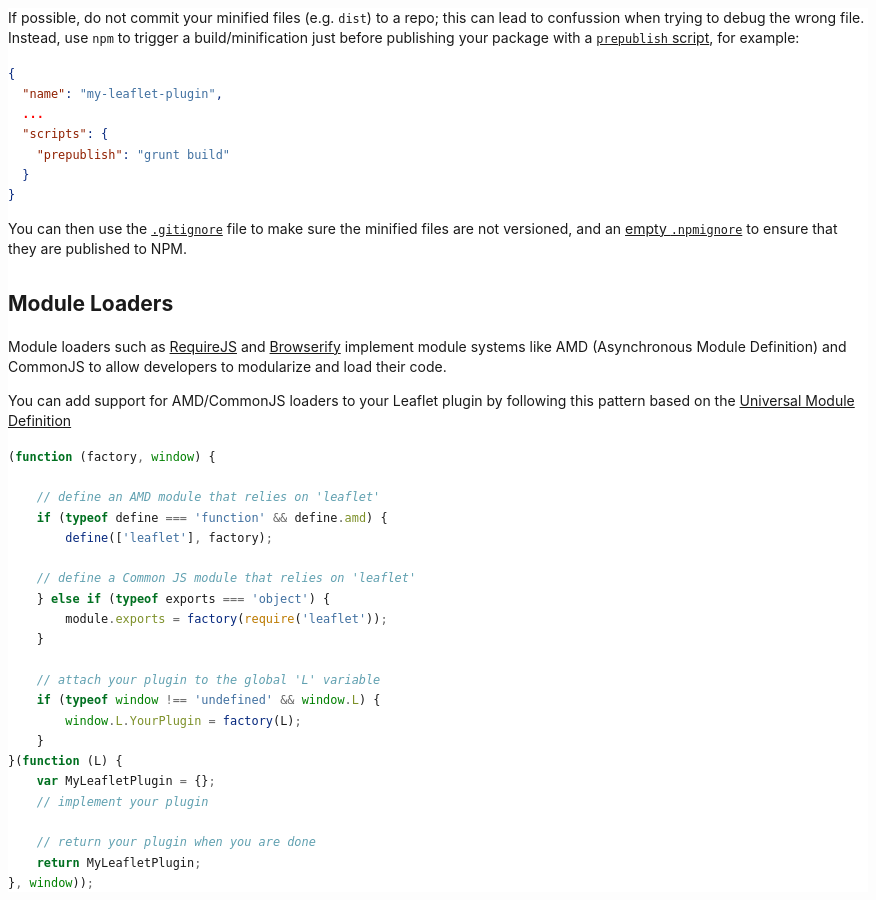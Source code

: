 If possible, do not commit your minified files (e.g. `dist`) to a repo; this can
lead to confussion when trying to debug the wrong file. Instead, use `npm` to 
trigger a build/minification just before publishing your package with a
[`prepublish` script](https://docs.npmjs.com/misc/scripts#common-uses), for example:

```json
{
  "name": "my-leaflet-plugin",
  ...
  "scripts": {
    "prepublish": "grunt build"
  }
}
```

You can then use the [`.gitignore`](https://help.github.com/articles/ignoring-files/) 
file to make sure the minified files are not versioned, and an 
[empty `.npmignore`](https://docs.npmjs.com/misc/developers#keeping-files-out-of-your-package) 
to ensure that they are published to NPM.

## Module Loaders

Module loaders such as [RequireJS](http://requirejs.org/) and [Browserify](http://browserify.org/) implement module systems like AMD (Asynchronous Module Definition) and CommonJS to allow developers to modularize and load their code.

You can add support for AMD/CommonJS loaders to your Leaflet plugin by following this pattern based on the [Universal Module  Definition](https://github.com/umdjs/umd/blob/master/returnExportsGlobal.js)

```js
(function (factory, window) {

    // define an AMD module that relies on 'leaflet'
    if (typeof define === 'function' && define.amd) {
        define(['leaflet'], factory);
    
    // define a Common JS module that relies on 'leaflet'
    } else if (typeof exports === 'object') {
        module.exports = factory(require('leaflet'));
    }

    // attach your plugin to the global 'L' variable
    if (typeof window !== 'undefined' && window.L) {
        window.L.YourPlugin = factory(L);
    }
}(function (L) {
    var MyLeafletPlugin = {};
    // implement your plugin

    // return your plugin when you are done
    return MyLeafletPlugin;
}, window));
```
